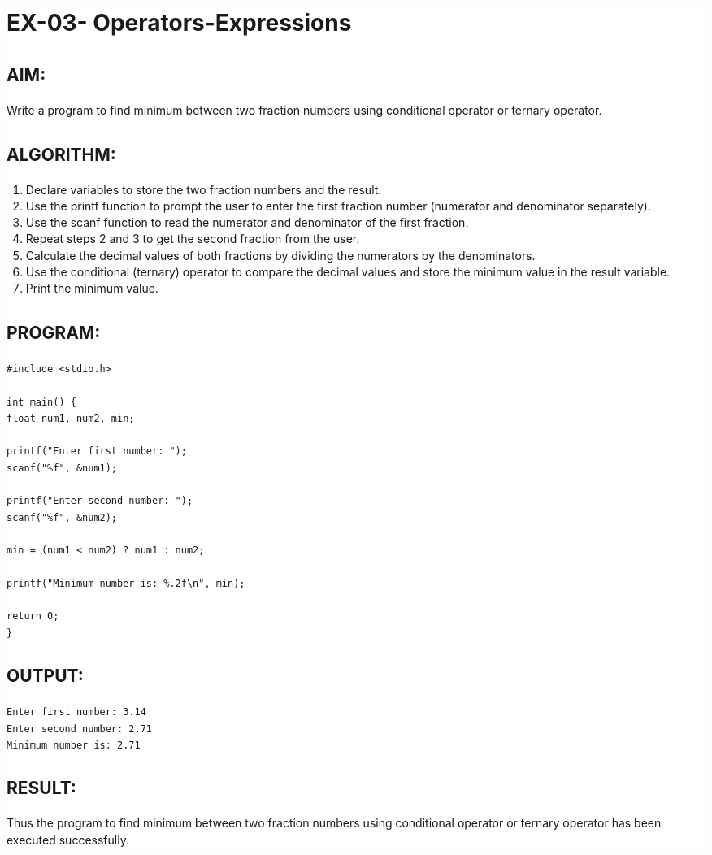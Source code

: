  
 


# EX-03- Operators-Expressions
## AIM:
Write a program to find minimum between two fraction numbers using conditional operator or ternary operator.

## ALGORITHM:
1.	Declare variables to store the two fraction numbers and the result.
2.	Use the printf function to prompt the user to enter the first fraction number (numerator and denominator separately).
3.	Use the scanf function to read the numerator and denominator of the first fraction.
4.	Repeat steps 2 and 3 to get the second fraction from the user.
5.	Calculate the decimal values of both fractions by dividing the numerators by the denominators.
6.	Use the conditional (ternary) operator to compare the decimal values and store the minimum value in the result variable.
7.	Print the minimum value.

## PROGRAM:
    #include <stdio.h>

    int main() {
    float num1, num2, min;

    printf("Enter first number: ");
    scanf("%f", &num1);

    printf("Enter second number: ");
    scanf("%f", &num2);

    min = (num1 < num2) ? num1 : num2;

    printf("Minimum number is: %.2f\n", min);

    return 0;
    }

## OUTPUT:


    Enter first number: 3.14
    Enter second number: 2.71
    Minimum number is: 2.71







## RESULT:
Thus the program to find minimum between two fraction numbers using conditional operator or ternary operator has been executed successfully.
